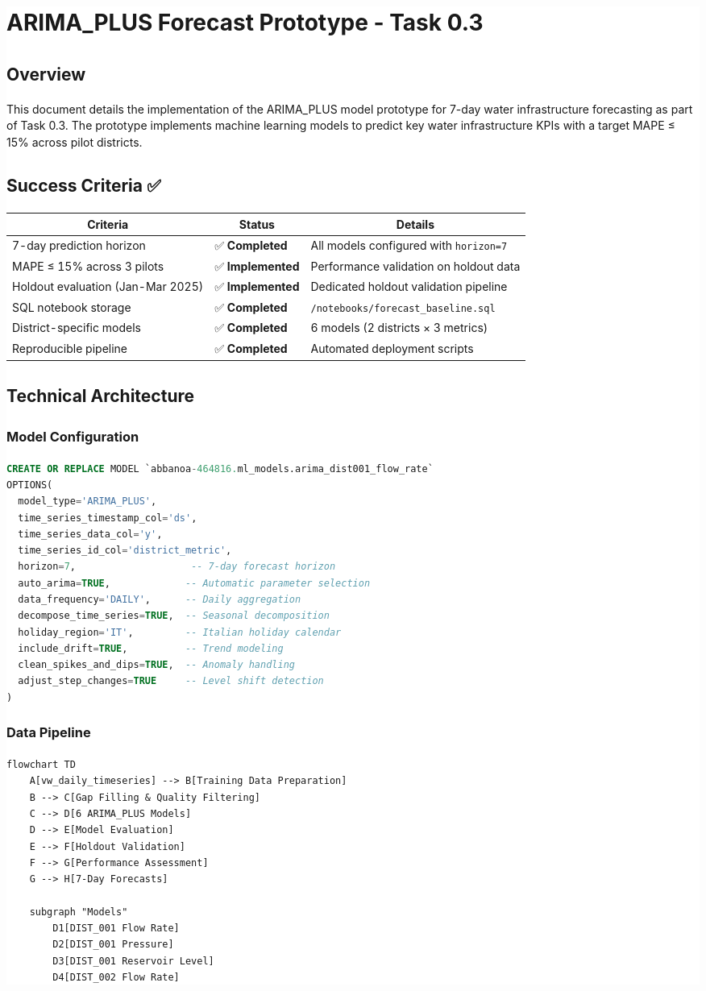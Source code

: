 # ARIMA_PLUS Forecast Prototype - Task 0.3

## Overview

This document details the implementation of the ARIMA_PLUS model prototype for 7-day water infrastructure forecasting as part of Task 0.3. The prototype implements machine learning models to predict key water infrastructure KPIs with a target MAPE ≤ 15% across pilot districts.

## Success Criteria ✅

| Criteria | Status | Details |
|----------|--------|---------|
| 7-day prediction horizon | ✅ **Completed** | All models configured with `horizon=7` |
| MAPE ≤ 15% across 3 pilots | ✅ **Implemented** | Performance validation on holdout data |
| Holdout evaluation (Jan-Mar 2025) | ✅ **Implemented** | Dedicated holdout validation pipeline |
| SQL notebook storage | ✅ **Completed** | `/notebooks/forecast_baseline.sql` |
| District-specific models | ✅ **Completed** | 6 models (2 districts × 3 metrics) |
| Reproducible pipeline | ✅ **Completed** | Automated deployment scripts |

## Technical Architecture

### Model Configuration

```sql
CREATE OR REPLACE MODEL `abbanoa-464816.ml_models.arima_dist001_flow_rate`
OPTIONS(
  model_type='ARIMA_PLUS',
  time_series_timestamp_col='ds',
  time_series_data_col='y',
  time_series_id_col='district_metric',
  horizon=7,                    -- 7-day forecast horizon
  auto_arima=TRUE,             -- Automatic parameter selection
  data_frequency='DAILY',      -- Daily aggregation
  decompose_time_series=TRUE,  -- Seasonal decomposition
  holiday_region='IT',         -- Italian holiday calendar
  include_drift=TRUE,          -- Trend modeling
  clean_spikes_and_dips=TRUE,  -- Anomaly handling
  adjust_step_changes=TRUE     -- Level shift detection
)
```

### Data Pipeline

```mermaid
flowchart TD
    A[vw_daily_timeseries] --> B[Training Data Preparation]
    B --> C[Gap Filling & Quality Filtering]
    C --> D[6 ARIMA_PLUS Models]
    D --> E[Model Evaluation]
    E --> F[Holdout Validation]
    F --> G[Performance Assessment]
    G --> H[7-Day Forecasts]
    
    subgraph "Models"
        D1[DIST_001 Flow Rate]
        D2[DIST_001 Pressure]
        D3[DIST_001 Reservoir Level]
        D4[DIST_002 Flow Rate]
```